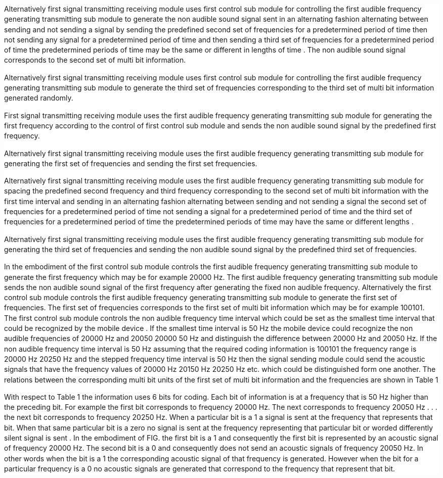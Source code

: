 Alternatively first signal transmitting receiving module uses first control sub module for controlling the first audible frequency generating transmitting sub module to generate the non audible sound signal sent in an alternating fashion alternating between sending and not sending a signal by sending the predefined second set of frequencies for a predetermined period of time then not sending any signal for a predetermined period of time and then sending a third set of frequencies for a predetermined period of time the predetermined periods of time may be the same or different in lengths of time . The non audible sound signal corresponds to the second set of multi bit information.

Alternatively first signal transmitting receiving module uses first control sub module for controlling the first audible frequency generating transmitting sub module to generate the third set of frequencies corresponding to the third set of multi bit information generated randomly.

First signal transmitting receiving module uses the first audible frequency generating transmitting sub module for generating the first frequency according to the control of first control sub module and sends the non audible sound signal by the predefined first frequency.

Alternatively first signal transmitting receiving module uses the first audible frequency generating transmitting sub module for generating the first set of frequencies and sending the first set frequencies.

Alternatively first signal transmitting receiving module uses the first audible frequency generating transmitting sub module for spacing the predefined second frequency and third frequency corresponding to the second set of multi bit information with the first time interval and sending in an alternating fashion alternating between sending and not sending a signal the second set of frequencies for a predetermined period of time not sending a signal for a predetermined period of time and the third set of frequencies for a predetermined period of time the predetermined periods of time may have the same or different lengths .

Alternatively first signal transmitting receiving module uses the first audible frequency generating transmitting sub module for generating the third set of frequencies and sending the non audible sound signal by the predefined third set of frequencies.

In the embodiment of the first control sub module controls the first audible frequency generating transmitting sub module to generate the first frequency which may be for example 20000 Hz. The first audible frequency generating transmitting sub module sends the non audible sound signal of the first frequency after generating the fixed non audible frequency. Alternatively the first control sub module controls the first audible frequency generating transmitting sub module to generate the first set of frequencies. The first set of frequencies corresponds to the first set of multi bit information which may be for example 100101. The first control sub module controls the non audible frequency time interval which could be set as the smallest time interval that could be recognized by the mobile device . If the smallest time interval is 50 Hz the mobile device could recognize the non audible frequencies of 20000 Hz and 20050 20000 50 Hz and distinguish the difference between 20000 Hz and 20050 Hz. If the non audible frequency time interval is 50 Hz assuming that the required coding information is 100101 the frequency range is 20000 Hz 20250 Hz and the stepped frequency time interval is 50 Hz then the signal sending module could send the acoustic signals that have the frequency values of 20000 Hz 20150 Hz 20250 Hz etc. which could be distinguished form one another. The relations between the corresponding multi bit units of the first set of multi bit information and the frequencies are shown in Table 1 

With respect to Table 1 the information uses 6 bits for coding. Each bit of information is at a frequency that is 50 Hz higher than the preceding bit. For example the first bit corresponds to frequency 20000 Hz. The next corresponds to frequency 20050 Hz . . . the next bit corresponds to frequency 20250 Hz. When a particular bit is a 1 a signal is sent at the frequency that represents that bit. When that same particular bit is a zero no signal is sent at the frequency representing that particular bit or worded differently silent signal is sent . In the embodiment of FIG. the first bit is a 1 and consequently the first bit is represented by an acoustic signal of frequency 20000 Hz. The second bit is a 0 and consequently does not send an acoustic signals of frequency 20050 Hz. In other words when the bit is a 1 the corresponding acoustic signal of that frequency is generated. However when the bit for a particular frequency is a 0 no acoustic signals are generated that correspond to the frequency that represent that bit.
